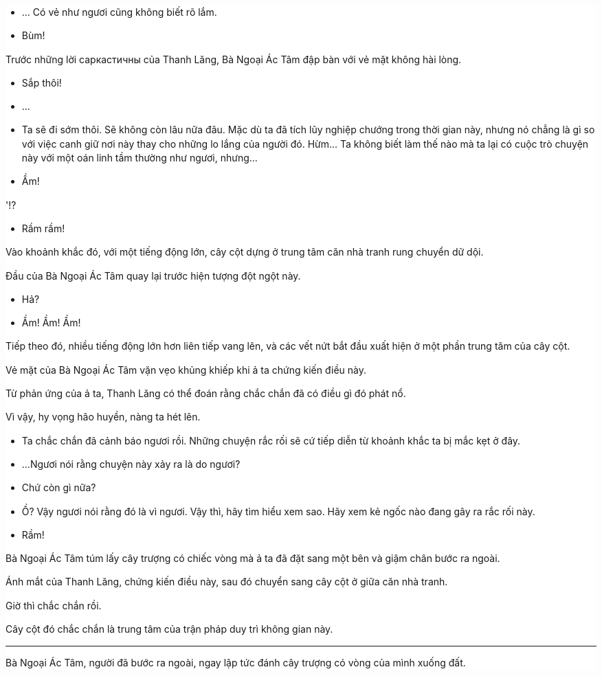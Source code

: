- ... Có vẻ như ngươi cũng không biết rõ lắm.

- Bùm!

Trước những lời саркастичны của Thanh Lăng, Bà Ngoại Ác Tâm đập bàn với vẻ mặt không hài lòng.

- Sắp thôi!

- ...

- Ta sẽ đi sớm thôi. Sẽ không còn lâu nữa đâu. Mặc dù ta đã tích lũy nghiệp chướng trong thời gian này, nhưng nó chẳng là gì so với việc canh giữ nơi này thay cho những lo lắng của người đó. Hừm... Ta không biết làm thế nào mà ta lại có cuộc trò chuyện này với một oán linh tầm thường như ngươi, nhưng...

- Ầm!

'!?

- Rầm rầm!

Vào khoảnh khắc đó, với một tiếng động lớn, cây cột dựng ở trung tâm căn nhà tranh rung chuyển dữ dội.

Đầu của Bà Ngoại Ác Tâm quay lại trước hiện tượng đột ngột này.

- Hả?

- Ầm! Ầm! Ầm!

Tiếp theo đó, nhiều tiếng động lớn hơn liên tiếp vang lên, và các vết nứt bắt đầu xuất hiện ở một phần trung tâm của cây cột.

Vẻ mặt của Bà Ngoại Ác Tâm vặn vẹo khủng khiếp khi ả ta chứng kiến điều này.

Từ phản ứng của ả ta, Thanh Lăng có thể đoán rằng chắc chắn đã có điều gì đó phát nổ.

Vì vậy, hy vọng hão huyền, nàng ta hét lên.

- Ta chắc chắn đã cảnh báo ngươi rồi. Những chuyện rắc rối sẽ cứ tiếp diễn từ khoảnh khắc ta bị mắc kẹt ở đây.

- ...Ngươi nói rằng chuyện này xảy ra là do ngươi?

- Chứ còn gì nữa?

- Ồ? Vậy ngươi nói rằng đó là vì ngươi. Vậy thì, hãy tìm hiểu xem sao. Hãy xem kẻ ngốc nào đang gây ra rắc rối này.

- Rầm!

Bà Ngoại Ác Tâm túm lấy cây trượng có chiếc vòng mà ả ta đã đặt sang một bên và giậm chân bước ra ngoài.

Ánh mắt của Thanh Lăng, chứng kiến điều này, sau đó chuyển sang cây cột ở giữa căn nhà tranh.

Giờ thì chắc chắn rồi.

Cây cột đó chắc chắn là trung tâm của trận pháp duy trì không gian này.

***

Bà Ngoại Ác Tâm, người đã bước ra ngoài, ngay lập tức đánh cây trượng có vòng của mình xuống đất.
